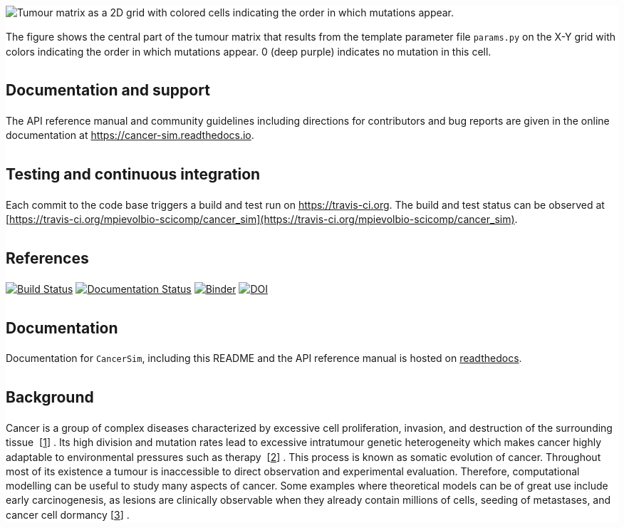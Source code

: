 ![Tumour matrix as a 2D grid with colored cells indicating the order in which mutations appear.](img/mutation_profile.png)

The figure shows the central part of the tumour matrix that results from the
template parameter file `params.py` on the X-Y grid with
colors indicating the order in which mutations appear. 0 (deep purple) indicates
no mutation in this cell.

Documentation and support
-------------------------

The API reference manual and community guidelines including directions
for contributors and bug reports are given in the online documentation at
<https://cancer-sim.readthedocs.io>. 

Testing and continuous integration
----------------------------------
Each commit to the code base triggers a build and test run on
https://travis-ci.org. The build and test status can be observed at [https://travis-ci.org/mpievolbio-scicomp/cancer_sim](https://travis-ci.org/mpievolbio-scicomp/cancer_sim).


References
----------

[![Build Status](https://travis-ci.org/mpievolbio-scicomp/cancer_sim.svg?branch=master)](https://travis-ci.org/mpievolbio-scicomp/cancer_sim)
[![Documentation Status](https://readthedocs.org/projects/cancer-sim/badge/?version=latest)](https://cancer-sim.readthedocs.io/en/latest/?badge=latest)
[![Binder](https://mybinder.org/badge_logo.svg)](https://mybinder.org/v2/gh/mpievolbio-scicomp/cancer_sim/master?filepath=docs%2Fsource%2Finclude%2Fnotebooks%2Fquickstart_example.ipynb)
[![DOI](https://joss.theoj.org/papers/10.21105/joss.02436/status.svg)](https://doi.org/10.21105/joss.02436)

## Documentation
Documentation for `CancerSim`, including this README and the API reference manual
 is hosted on [readthedocs](https://cancer-sim.readthedocs.io).

Background
----------
Cancer is a group of complex diseases characterized by excessive cell
proliferation, invasion, and destruction of the surrounding tissue
 \[[1](#ref-kumar2017)\]
. Its high division and mutation rates lead to excessive
intratumour genetic heterogeneity which makes cancer highly adaptable to
environmental pressures such as therapy 
\[[2](#ref-turajlic2019)\]
. 
This process is known as somatic evolution of cancer. Throughout most
of its existence a tumour is inaccessible to direct observation and
experimental evaluation. Therefore, computational modelling can be
useful to study many aspects of cancer. Some examples where theoretical
models can be of great use include early carcinogenesis, as lesions are
clinically observable when they already contain millions of cells,
seeding of metastases, and cancer cell dormancy 
\[[3](#ref-altrock2015)\]
.
